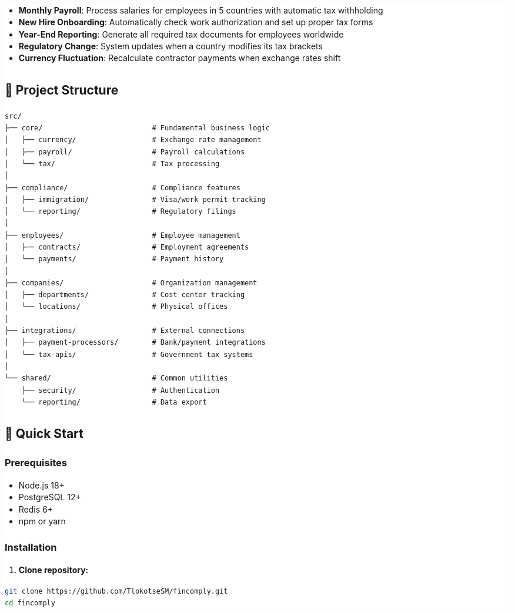 - **Monthly Payroll**: Process salaries for employees in 5 countries with automatic tax withholding
- **New Hire Onboarding**: Automatically check work authorization and set up proper tax forms
- **Year-End Reporting**: Generate all required tax documents for employees worldwide
- **Regulatory Change**: System updates when a country modifies its tax brackets
- **Currency Fluctuation**: Recalculate contractor payments when exchange rates shift

## 📁 Project Structure

```
src/
├── core/                          # Fundamental business logic
│   ├── currency/                  # Exchange rate management
│   ├── payroll/                   # Payroll calculations
│   └── tax/                       # Tax processing
│
├── compliance/                    # Compliance features
│   ├── immigration/               # Visa/work permit tracking
│   └── reporting/                 # Regulatory filings
│
├── employees/                     # Employee management
│   ├── contracts/                 # Employment agreements
│   └── payments/                  # Payment history
│
├── companies/                     # Organization management
│   ├── departments/               # Cost center tracking
│   └── locations/                 # Physical offices
│
├── integrations/                  # External connections
│   ├── payment-processors/        # Bank/payment integrations
│   └── tax-apis/                  # Government tax systems
│
└── shared/                        # Common utilities
    ├── security/                  # Authentication
    └── reporting/                 # Data export
```

## 🚀 Quick Start

### Prerequisites

- Node.js 18+
- PostgreSQL 12+
- Redis 6+
- npm or yarn

### Installation

1. **Clone repository:**
```bash
git clone https://github.com/TlokotseSM/fincomply.git
cd fincomply
```
